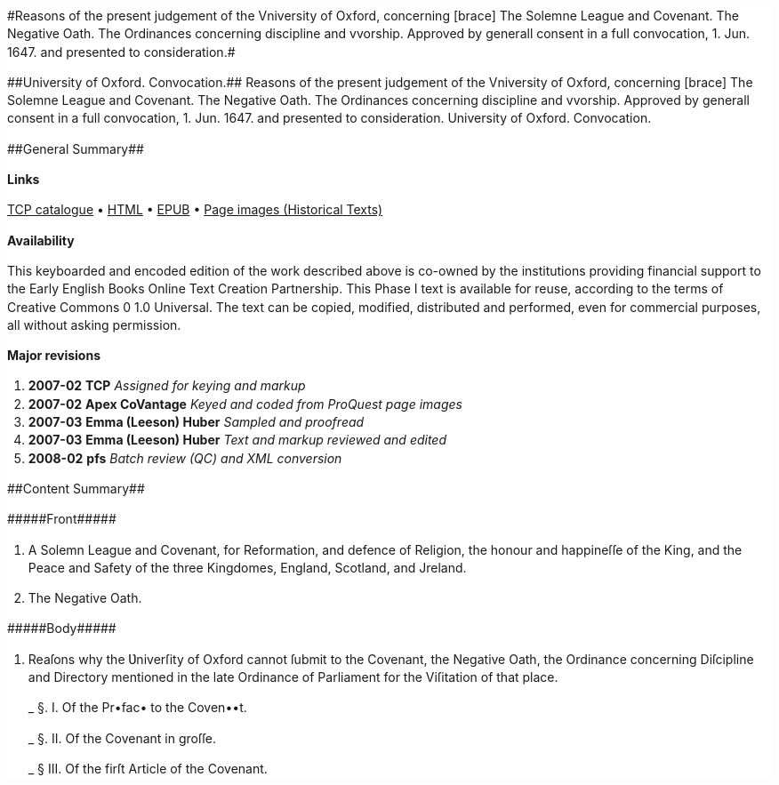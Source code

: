 #Reasons of the present judgement of the Vniversity of Oxford, concerning [brace] The Solemne League and Covenant. The Negative Oath. The Ordinances concerning discipline and vvorship. Approved by generall consent in a full convocation, 1. Jun. 1647. and presented to consideration.#

##University of Oxford. Convocation.##
Reasons of the present judgement of the Vniversity of Oxford, concerning [brace] The Solemne League and Covenant. The Negative Oath. The Ordinances concerning discipline and vvorship. Approved by generall consent in a full convocation, 1. Jun. 1647. and presented to consideration.
University of Oxford. Convocation.

##General Summary##

**Links**

[TCP catalogue](http://www.ota.ox.ac.uk/tcp/)  • 
[HTML](http://tei.it.ox.ac.uk/tcp/Texts-HTML/free/A94/A94141.html)  • 
[EPUB](http://tei.it.ox.ac.uk/tcp/Texts-EPUB/free/A94/A94141.epub) • 
[Page images (Historical Texts)](https://data.historicaltexts.jisc.ac.uk/view?pubId=eebo-99860440e&pageId=eebo-99860440e-112560-1)

**Availability**

This keyboarded and encoded edition of the
	       work described above is co-owned by the institutions
	       providing financial support to the Early English Books
	       Online Text Creation Partnership. This Phase I text is
	       available for reuse, according to the terms of Creative
	       Commons 0 1.0 Universal. The text can be copied,
	       modified, distributed and performed, even for
	       commercial purposes, all without asking permission.

**Major revisions**

1. __2007-02__ __TCP__ *Assigned for keying and markup*
1. __2007-02__ __Apex CoVantage__ *Keyed and coded from ProQuest page images*
1. __2007-03__ __Emma (Leeson) Huber__ *Sampled and proofread*
1. __2007-03__ __Emma (Leeson) Huber__ *Text and markup reviewed and edited*
1. __2008-02__ __pfs__ *Batch review (QC) and XML conversion*

##Content Summary##

#####Front#####

1. A Solemn League and Covenant, for Reformation, and defence of Religion, the honour and happineſſe of the King, and the Peace and Safety of the three Kingdomes, England, Scotland, and Jreland.

1. The Negative Oath.

#####Body#####

1. Reaſons why the Ʋniverſity of Oxford cannot ſubmit to the Covenant, the Negative Oath, the Ordinance concerning Diſcipline and Directory mentioned in the late Ordinance of Parliament for the Viſitation of that place.

    _ §. I. Of the Pr•fac• to the Coven••t.

    _ §. II. Of the Covenant in groſſe.

    _ § III. Of the firſt Article of the Covenant.
